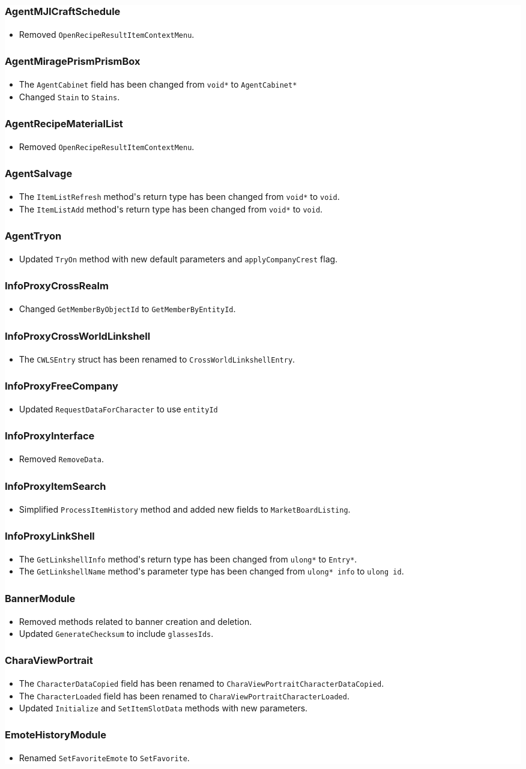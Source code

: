 ### AgentMJICraftSchedule
* Removed `OpenRecipeResultItemContextMenu`.

### AgentMiragePrismPrismBox
* The `AgentCabinet` field has been changed from `void*` to `AgentCabinet*`
* Changed `Stain` to `Stains`.

### AgentRecipeMaterialList
* Removed `OpenRecipeResultItemContextMenu`.

### AgentSalvage
* The `ItemListRefresh` method's return type has been changed from `void*` to `void`.
* The `ItemListAdd` method's return type has been changed from `void*` to `void`.

### AgentTryon
* Updated `TryOn` method with new default parameters and `applyCompanyCrest` flag.

### InfoProxyCrossRealm
* Changed `GetMemberByObjectId` to `GetMemberByEntityId`.

### InfoProxyCrossWorldLinkshell
* The `CWLSEntry` struct has been renamed to `CrossWorldLinkshellEntry`.

### InfoProxyFreeCompany
* Updated `RequestDataForCharacter` to use `entityId`

### InfoProxyInterface
* Removed `RemoveData`.

### InfoProxyItemSearch
* Simplified `ProcessItemHistory` method and added new fields to `MarketBoardListing`.

### InfoProxyLinkShell
* The `GetLinkshellInfo` method's return type has been changed from `ulong*` to `Entry*`.
* The `GetLinkshellName` method's parameter type has been changed from `ulong* info` to `ulong id`.

### BannerModule
* Removed methods related to banner creation and deletion.
* Updated `GenerateChecksum` to include `glassesIds`.

### CharaViewPortrait
* The `CharacterDataCopied` field has been renamed to `CharaViewPortraitCharacterDataCopied`.
* The `CharacterLoaded` field has been renamed to `CharaViewPortraitCharacterLoaded`.
* Updated `Initialize` and `SetItemSlotData` methods with new parameters.

### EmoteHistoryModule
* Renamed `SetFavoriteEmote` to `SetFavorite`.
